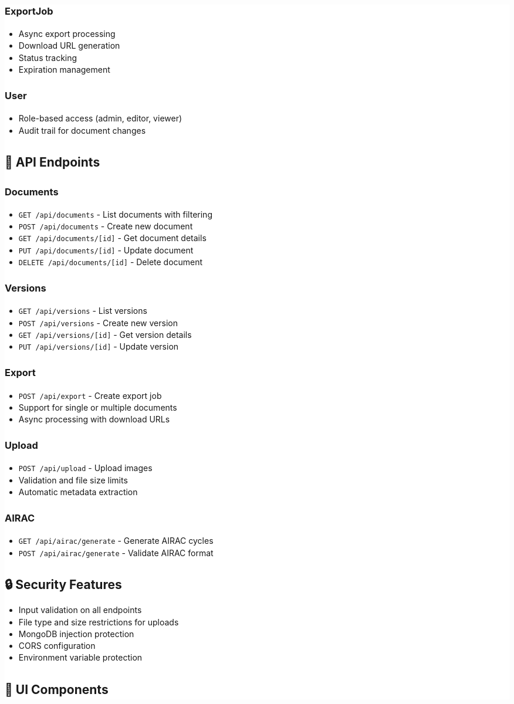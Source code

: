 ### ExportJob
- Async export processing
- Download URL generation
- Status tracking
- Expiration management

### User
- Role-based access (admin, editor, viewer)
- Audit trail for document changes

## 🚦 API Endpoints

### Documents
- `GET /api/documents` - List documents with filtering
- `POST /api/documents` - Create new document
- `GET /api/documents/[id]` - Get document details
- `PUT /api/documents/[id]` - Update document
- `DELETE /api/documents/[id]` - Delete document

### Versions
- `GET /api/versions` - List versions
- `POST /api/versions` - Create new version
- `GET /api/versions/[id]` - Get version details
- `PUT /api/versions/[id]` - Update version

### Export
- `POST /api/export` - Create export job
- Support for single or multiple documents
- Async processing with download URLs

### Upload
- `POST /api/upload` - Upload images
- Validation and file size limits
- Automatic metadata extraction

### AIRAC
- `GET /api/airac/generate` - Generate AIRAC cycles
- `POST /api/airac/generate` - Validate AIRAC format

## 🔒 Security Features

- Input validation on all endpoints
- File type and size restrictions for uploads
- MongoDB injection protection
- CORS configuration
- Environment variable protection

## 🎨 UI Components
